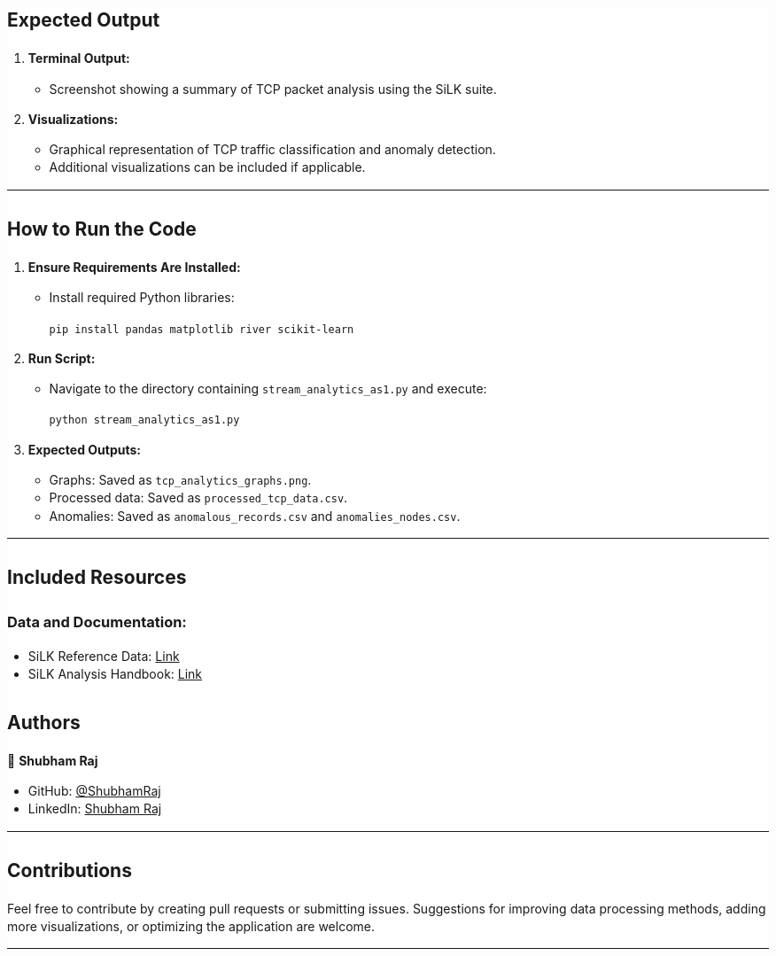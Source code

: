 
## **Expected Output**

1. **Terminal Output:**
   - Screenshot showing a summary of TCP packet analysis using the SiLK suite.

2. **Visualizations:**
   - Graphical representation of TCP traffic classification and anomaly detection.
   - Additional visualizations can be included if applicable.

---

## **How to Run the Code**

1. **Ensure Requirements Are Installed:**
   - Install required Python libraries:
     ```bash
     pip install pandas matplotlib river scikit-learn
     ```

2. **Run Script:**
   - Navigate to the directory containing `stream_analytics_as1.py` and execute:
     ```bash
     python stream_analytics_as1.py
     ```

3. **Expected Outputs:**
   - Graphs: Saved as `tcp_analytics_graphs.png`.
   - Processed data: Saved as `processed_tcp_data.csv`.
   - Anomalies: Saved as `anomalous_records.csv` and `anomalies_nodes.csv`.

---

## **Included Resources**

### **Data and Documentation:**
- SiLK Reference Data: [Link](https://tools.netsa.cert.org/silk/referencedata.html#)
- SiLK Analysis Handbook: [Link](https://tools.netsa.cert.org/silk/analysis-handbook.pdf)




## Authors

👤 **Shubham Raj**  
- GitHub: [@ShubhamRaj](https://github.com/shubham14p3)  
- LinkedIn: [Shubham Raj](https://www.linkedin.com/in/shubham14p3/)

---

## Contributions

Feel free to contribute by creating pull requests or submitting issues. Suggestions for improving data processing methods, adding more visualizations, or optimizing the application are welcome.

---